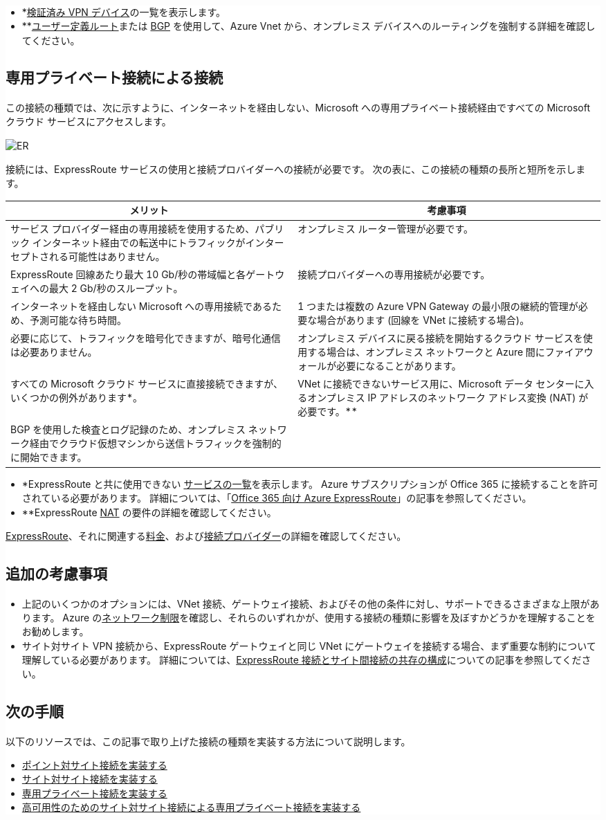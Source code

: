* *[検証済み VPN デバイス](../vpn-gateway/vpn-gateway-about-vpn-devices.md#devicetable)の一覧を表示します。
* **[ユーザー定義ルート](../vpn-gateway/vpn-gateway-forced-tunneling-rm.md)または [BGP](../vpn-gateway/vpn-gateway-bgp-overview.md) を使用して、Azure Vnet から、オンプレミス デバイスへのルーティングを強制する詳細を確認してください。

## <a name="connecting-with-a-dedicated-private-connection"></a>専用プライベート接続による接続
この接続の種類では、次に示すように、インターネットを経由しない、Microsoft への専用プライベート接続経由ですべての Microsoft クラウド サービスにアクセスします。

![ER](./media/guidance-connecting-your-on-premises-network-to-azure/er.png "ExpressRoute 接続")

接続には、ExpressRoute サービスの使用と接続プロバイダーへの接続が必要です。 次の表に、この接続の種類の長所と短所を示します。

| **メリット** | **考慮事項** |
| --- | --- |
| サービス プロバイダー経由の専用接続を使用するため、パブリック インターネット経由での転送中にトラフィックがインターセプトされる可能性はありません。 |オンプレミス ルーター管理が必要です。 |
| ExpressRoute 回線あたり最大 10 Gb/秒の帯域幅と各ゲートウェイへの最大 2 Gb/秒のスループット。 |接続プロバイダーへの専用接続が必要です。 |
| インターネットを経由しない Microsoft への専用接続であるため、予測可能な待ち時間。 |1 つまたは複数の Azure VPN Gateway の最小限の継続的管理が必要な場合があります (回線を VNet に接続する場合)。 |
| 必要に応じて、トラフィックを暗号化できますが、暗号化通信は必要ありません。 |オンプレミス デバイスに戻る接続を開始するクラウド サービスを使用する場合は、オンプレミス ネットワークと Azure 間にファイアウォールが必要になることがあります。 |
| すべての Microsoft クラウド サービスに直接接続できますが、いくつかの例外があります*。 |VNet に接続できないサービス用に、Microsoft データ センターに入るオンプレミス IP アドレスのネットワーク アドレス変換 (NAT) が必要です。** |
| BGP を使用した検査とログ記録のため、オンプレミス ネットワーク経由でクラウド仮想マシンから送信トラフィックを強制的に開始できます。 | |

* *ExpressRoute と共に使用できない [サービスの一覧](../expressroute/expressroute-faqs.md#supported-services)を表示します。 Azure サブスクリプションが Office 365 に接続することを許可されている必要があります。  詳細については、「[Office 365 向け Azure ExpressRoute](https://support.office.com/article/Azure-ExpressRoute-for-Office-365-6d2534a2-c19c-4a99-be5e-33a0cee5d3bd?ui=en-US&rs=en-US&ad=US&fromAR=1)」の記事を参照してください。
* **ExpressRoute [NAT](../expressroute/expressroute-nat.md) の要件の詳細を確認してください。

[ExpressRoute](../expressroute/expressroute-introduction.md)、それに関連する[料金](https://azure.microsoft.com/pricing/details/expressroute)、および[接続プロバイダー](../expressroute/expressroute-locations.md#locations)の詳細を確認してください。

## <a name="additional-considerations"></a>追加の考慮事項
* 上記のいくつかのオプションには、VNet 接続、ゲートウェイ接続、およびその他の条件に対し、サポートできるさまざまな上限があります。 Azure の[ネットワーク制限](../azure-subscription-service-limits.md#networking-limits)を確認し、それらのいずれかが、使用する接続の種類に影響を及ぼすかどうかを理解することをお勧めします。
* サイト対サイト VPN 接続から、ExpressRoute ゲートウェイと同じ VNet にゲートウェイを接続する場合、まず重要な制約について理解している必要があります。 詳細については、[ExpressRoute 接続とサイト間接続の共存の構成](../expressroute/expressroute-howto-coexist-resource-manager.md#limits-and-limitations)についての記事を参照してください。

## <a name="next-steps"></a>次の手順
以下のリソースでは、この記事で取り上げた接続の種類を実装する方法について説明します。

* [ポイント対サイト接続を実装する](../vpn-gateway/vpn-gateway-howto-point-to-site-rm-ps.md)
* [サイト対サイト接続を実装する](guidance-hybrid-network-vpn.md)
* [専用プライベート接続を実装する](guidance-hybrid-network-expressroute.md)
* [高可用性のためのサイト対サイト接続による専用プライベート接続を実装する](guidance-hybrid-network-expressroute-vpn-failover.md)

